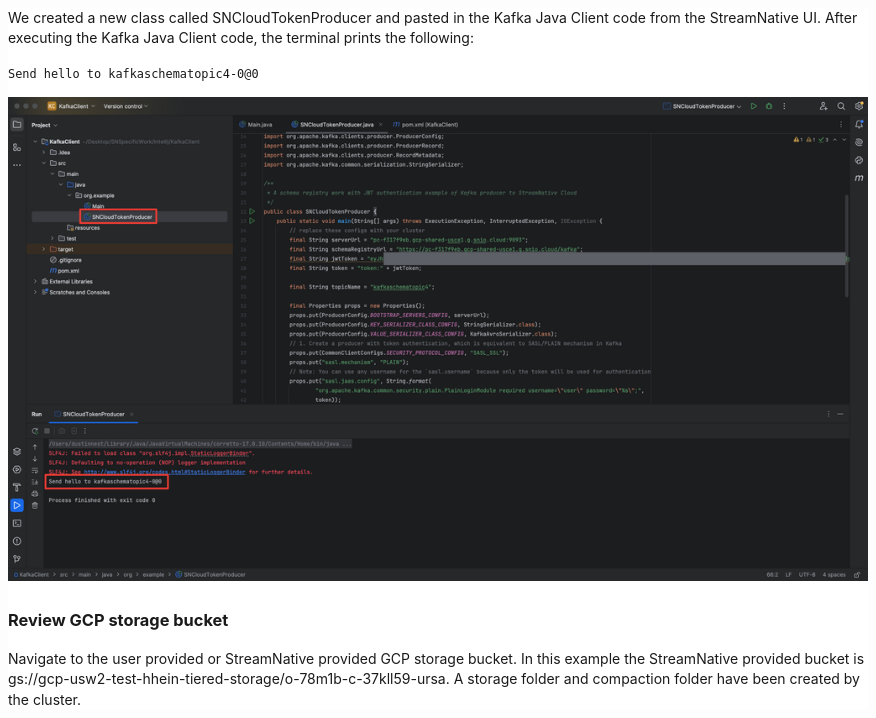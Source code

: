 We created a new class called SNCloudTokenProducer and pasted in the Kafka Java Client code from the StreamNative UI.
After executing the Kafka Java Client code, the terminal prints the following:

```
Send hello to kafkaschematopic4-0@0
```

![Successfully Run Java Code](assets/kafkaclient13.png)

### Review GCP storage bucket

Navigate to the user provided or StreamNative provided GCP storage bucket. In this example the StreamNative provided bucket is gs://gcp-usw2-test-hhein-tiered-storage/o-78m1b-c-37kll59-ursa. A storage folder and compaction folder have been created by the cluster.

